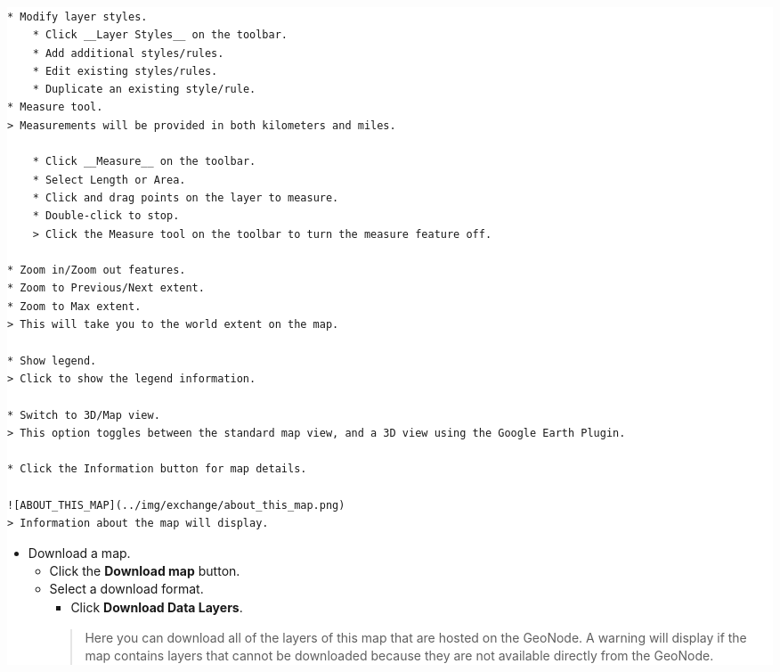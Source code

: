     * Modify layer styles.
        * Click __Layer Styles__ on the toolbar.
        * Add additional styles/rules.
        * Edit existing styles/rules.
        * Duplicate an existing style/rule.
    * Measure tool.
    > Measurements will be provided in both kilometers and miles.

        * Click __Measure__ on the toolbar.
        * Select Length or Area.
        * Click and drag points on the layer to measure.
        * Double-click to stop.
        > Click the Measure tool on the toolbar to turn the measure feature off.

    * Zoom in/Zoom out features.
    * Zoom to Previous/Next extent.
    * Zoom to Max extent.
    > This will take you to the world extent on the map.

    * Show legend.
    > Click to show the legend information.

    * Switch to 3D/Map view.
    > This option toggles between the standard map view, and a 3D view using the Google Earth Plugin.

    * Click the Information button for map details.

    ![ABOUT_THIS_MAP](../img/exchange/about_this_map.png)
    > Information about the map will display.

* Download a map.
    * Click the __Download map__ button.
    * Select a download format.
        * Click __Download Data Layers__.
        > Here you can download all of the layers of this map that are hosted on the GeoNode. A warning will display if the map contains layers that cannot be downloaded because they are not available directly from the GeoNode.
